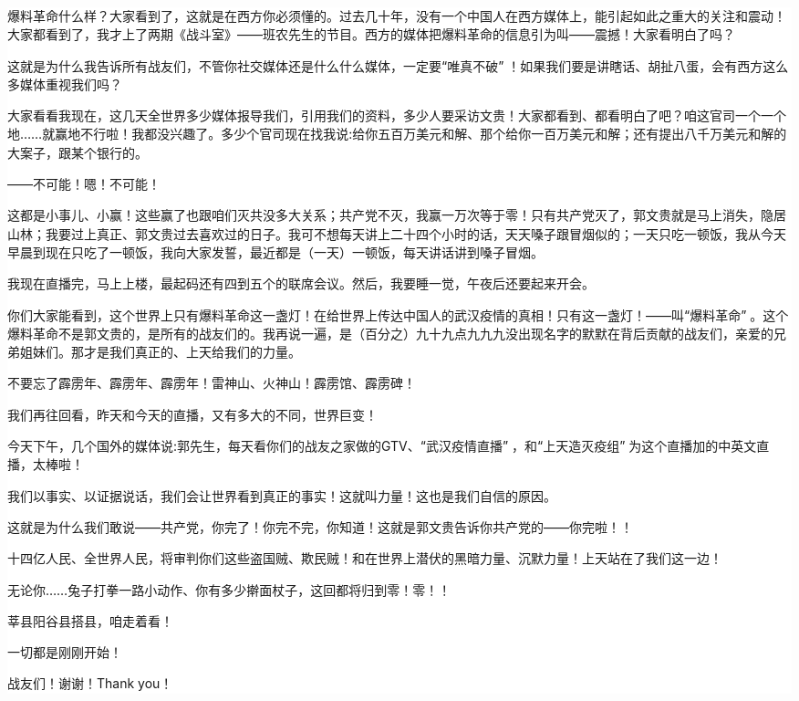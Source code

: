 爆料革命什么样？大家看到了，这就是在西方你必须懂的。过去几十年，没有一个中国人在西方媒体上，能引起如此之重大的关注和震动！大家都看到了，我才上了两期《战斗室》——班农先生的节目。西方的媒体把爆料革命的信息引为叫——震撼！大家看明白了吗？

这就是为什么我告诉所有战友们，不管你社交媒体还是什么什么媒体，一定要“唯真不破” ！如果我们要是讲瞎话、胡扯八蛋，会有西方这么多媒体重视我们吗？

大家看看我现在，这几天全世界多少媒体报导我们，引用我们的资料，多少人要采访文贵！大家都看到、都看明白了吧？咱这官司一个一个地……就赢地不行啦！我都没兴趣了。多少个官司现在找我说:给你五百万美元和解、那个给你一百万美元和解；还有提出八千万美元和解的大案子，跟某个银行的。

——不可能！嗯！不可能！

这都是小事儿、小赢！这些赢了也跟咱们灭共没多大关系；共产党不灭，我赢一万次等于零！只有共产党灭了，郭文贵就是马上消失，隐居山林；我要过上真正、郭文贵过去喜欢过的日子。我可不想每天讲上二十四个小时的话，天天嗓子跟冒烟似的；一天只吃一顿饭，我从今天早晨到现在只吃了一顿饭，我向大家发誓，最近都是（一天）一顿饭，每天讲话讲到嗓子冒烟。

我现在直播完，马上上楼，最起码还有四到五个的联席会议。然后，我要睡一觉，午夜后还要起来开会。

你们大家能看到，这个世界上只有爆料革命这一盏灯！在给世界上传达中国人的武汉疫情的真相！只有这一盏灯！——叫“爆料革命” 。这个爆料革命不是郭文贵的，是所有的战友们的。我再说一遍，是（百分之）九十九点九九九没出现名字的默默在背后贡献的战友们，亲爱的兄弟姐妹们。那才是我们真正的、上天给我们的力量。

不要忘了霹雳年、霹雳年、霹雳年！雷神山、火神山！霹雳馆、霹雳碑！

我们再往回看，昨天和今天的直播，又有多大的不同，世界巨变！

今天下午，几个国外的媒体说:郭先生，每天看你们的战友之家做的GTV、“武汉疫情直播” ，和“上天造灭疫组” 为这个直播加的中英文直播，太棒啦！

我们以事实、以证据说话，我们会让世界看到真正的事实！这就叫力量！这也是我们自信的原因。

这就是为什么我们敢说——共产党，你完了！你完不完，你知道！这就是郭文贵告诉你共产党的——你完啦！！

十四亿人民、全世界人民，将审判你们这些盗国贼、欺民贼！和在世界上潜伏的黑暗力量、沉默力量！上天站在了我们这一边！

无论你……兔子打拳一路小动作、你有多少擀面杖子，这回都将归到零！零！！

莘县阳谷县搭县，咱走着看！

一切都是刚刚开始！

战友们！谢谢！Thank you！

